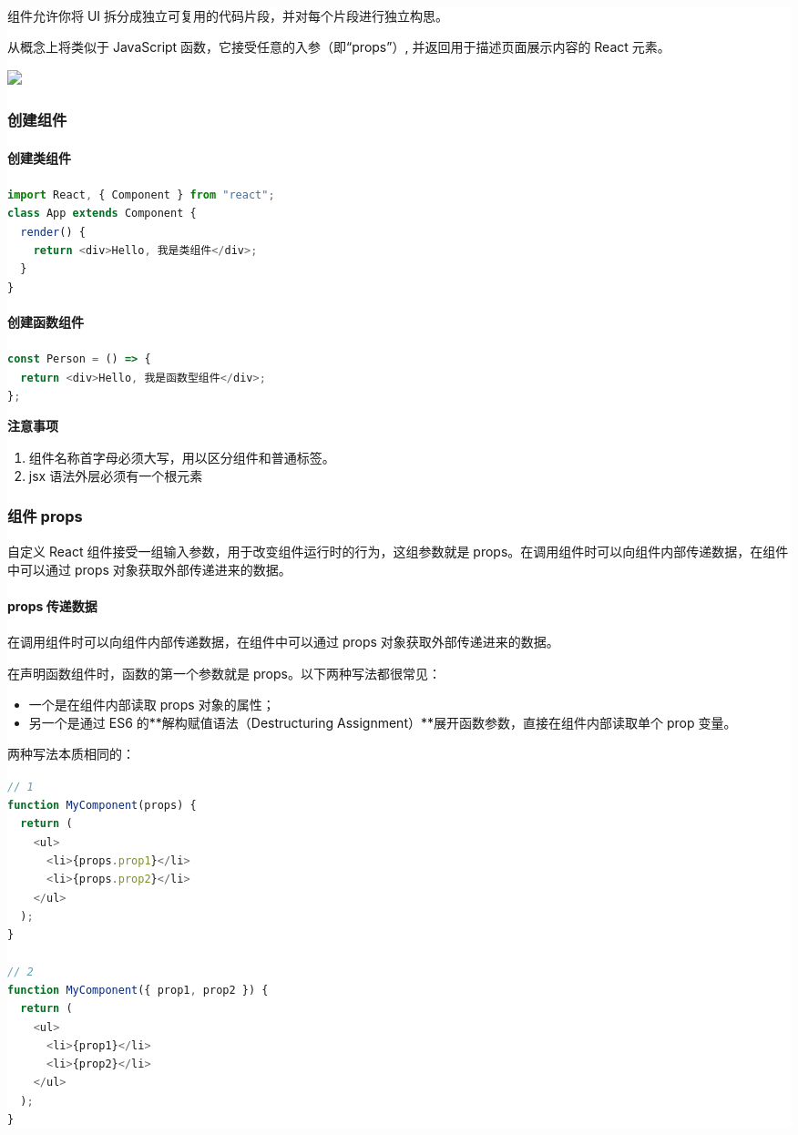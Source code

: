 组件允许你将 UI 拆分成独立可复用的代码片段，并对每个片段进行独立构思。

从概念上将类似于 JavaScript 函数，它接受任意的入参（即“props”）, 并返回用于描述页面展示内容的 React 元素。

![](/framework/react_base_2.png)

### 创建组件

#### 创建类组件

```js
import React, { Component } from "react";
class App extends Component {
  render() {
    return <div>Hello, 我是类组件</div>;
  }
}
```

#### 创建函数组件

```js
const Person = () => {
  return <div>Hello, 我是函数型组件</div>;
};
```

**注意事项**

1. 组件名称首字母必须大写，用以区分组件和普通标签。
2. jsx 语法外层必须有一个根元素

### 组件 props

自定义 React 组件接受一组输入参数，用于改变组件运行时的行为，这组参数就是 props。在调用组件时可以向组件内部传递数据，在组件中可以通过 props 对象获取外部传递进来的数据。

#### props 传递数据

在调用组件时可以向组件内部传递数据，在组件中可以通过 props 对象获取外部传递进来的数据。

在声明函数组件时，函数的第一个参数就是 props。以下两种写法都很常见：

- 一个是在组件内部读取 props 对象的属性；
- 另一个是通过 ES6 的**解构赋值语法（Destructuring Assignment）**展开函数参数，直接在组件内部读取单个 prop 变量。

两种写法本质相同的：

```js
// 1
function MyComponent(props) {
  return (
    <ul>
      <li>{props.prop1}</li>
      <li>{props.prop2}</li>
    </ul>
  );
}

// 2
function MyComponent({ prop1, prop2 }) {
  return (
    <ul>
      <li>{prop1}</li>
      <li>{prop2}</li>
    </ul>
  );
}
```
